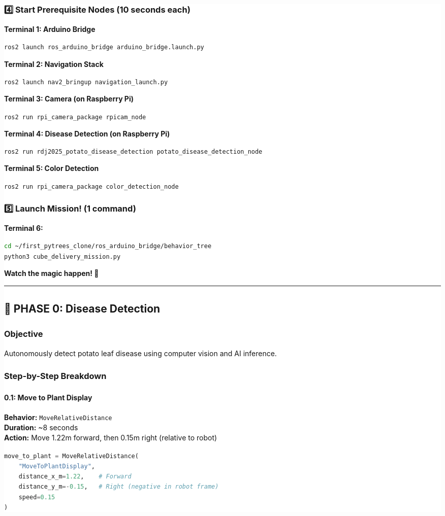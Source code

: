 ### 4️⃣ Start Prerequisite Nodes (10 seconds each)

**Terminal 1: Arduino Bridge**
```bash
ros2 launch ros_arduino_bridge arduino_bridge.launch.py
```

**Terminal 2: Navigation Stack**
```bash
ros2 launch nav2_bringup navigation_launch.py
```

**Terminal 3: Camera (on Raspberry Pi)**
```bash
ros2 run rpi_camera_package rpicam_node
```

**Terminal 4: Disease Detection (on Raspberry Pi)**
```bash
ros2 run rdj2025_potato_disease_detection potato_disease_detection_node
```

**Terminal 5: Color Detection**
```bash
ros2 run rpi_camera_package color_detection_node
```

### 5️⃣ Launch Mission! (1 command)

**Terminal 6:**
```bash
cd ~/first_pytrees_clone/ros_arduino_bridge/behavior_tree
python3 cube_delivery_mission.py
```

**Watch the magic happen! 🎉**

---

## 🌱 PHASE 0: Disease Detection

### Objective
Autonomously detect potato leaf disease using computer vision and AI inference.

### Step-by-Step Breakdown

#### 0.1: Move to Plant Display
**Behavior:** `MoveRelativeDistance`  
**Duration:** ~8 seconds  
**Action:** Move 1.22m forward, then 0.15m right (relative to robot)

```python
move_to_plant = MoveRelativeDistance(
    "MoveToPlantDisplay",
    distance_x_m=1.22,    # Forward
    distance_y_m=-0.15,   # Right (negative in robot frame)
    speed=0.15
)
```
